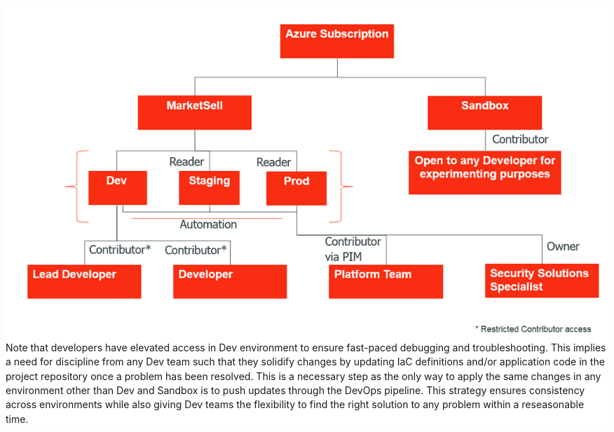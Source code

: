 ![Access Overview 2](images/devops-overview/access-overview-02.png)
Note that developers have elevated access in Dev environment to ensure fast-paced debugging and troubleshooting. This implies a need for discipline from any Dev team such that they solidify changes by updating IaC definitions and/or application code in the project repository once a problem has been resolved. This is a necessary step as the only way to apply the same changes in any environment other than Dev and Sandbox is to push updates through the DevOps pipeline. This strategy ensures consistency across environments while also giving Dev teams the flexibility to find the right solution to any problem within a reseasonable time.
